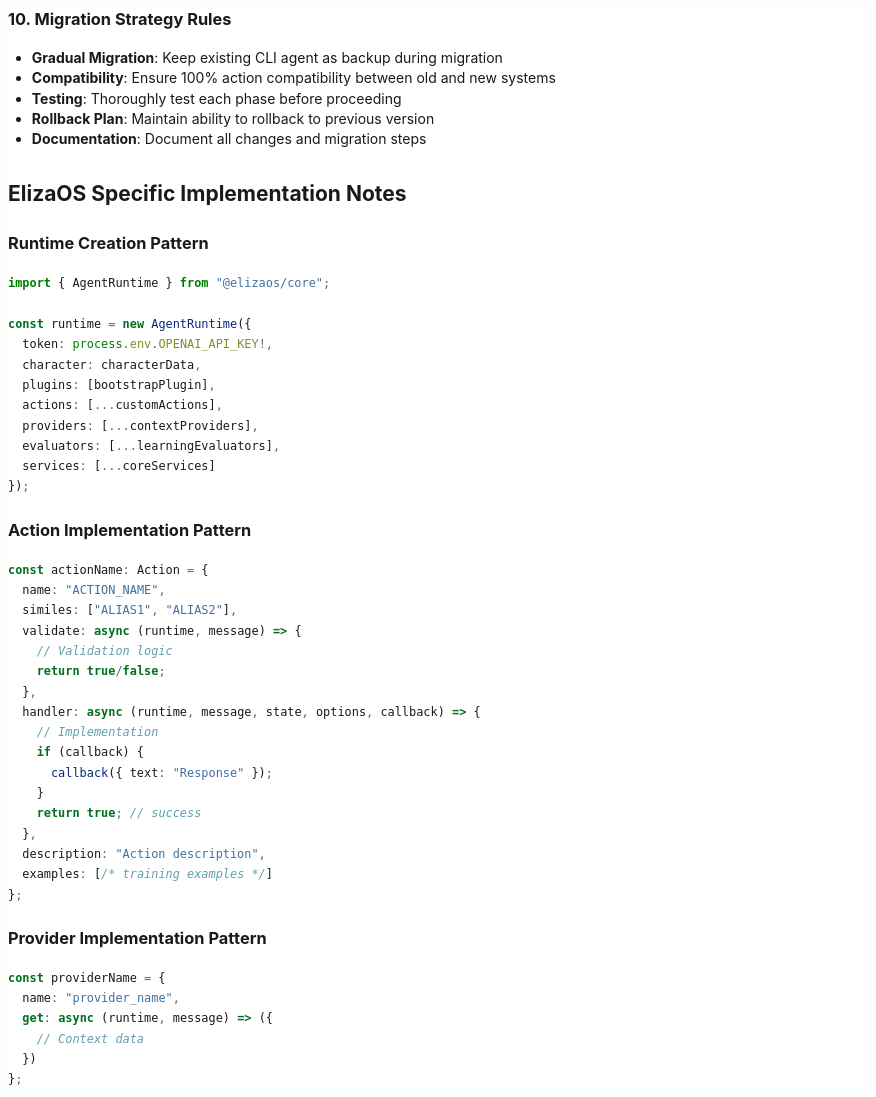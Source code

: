 ### 10. Migration Strategy Rules
- **Gradual Migration**: Keep existing CLI agent as backup during migration
- **Compatibility**: Ensure 100% action compatibility between old and new systems
- **Testing**: Thoroughly test each phase before proceeding
- **Rollback Plan**: Maintain ability to rollback to previous version
- **Documentation**: Document all changes and migration steps

## ElizaOS Specific Implementation Notes

### Runtime Creation Pattern
```typescript
import { AgentRuntime } from "@elizaos/core";

const runtime = new AgentRuntime({
  token: process.env.OPENAI_API_KEY!,
  character: characterData,
  plugins: [bootstrapPlugin],
  actions: [...customActions],
  providers: [...contextProviders],
  evaluators: [...learningEvaluators],
  services: [...coreServices]
});
```

### Action Implementation Pattern
```typescript
const actionName: Action = {
  name: "ACTION_NAME",
  similes: ["ALIAS1", "ALIAS2"],
  validate: async (runtime, message) => {
    // Validation logic
    return true/false;
  },
  handler: async (runtime, message, state, options, callback) => {
    // Implementation
    if (callback) {
      callback({ text: "Response" });
    }
    return true; // success
  },
  description: "Action description",
  examples: [/* training examples */]
};
```

### Provider Implementation Pattern
```typescript
const providerName = {
  name: "provider_name",
  get: async (runtime, message) => ({
    // Context data
  })
};
```
